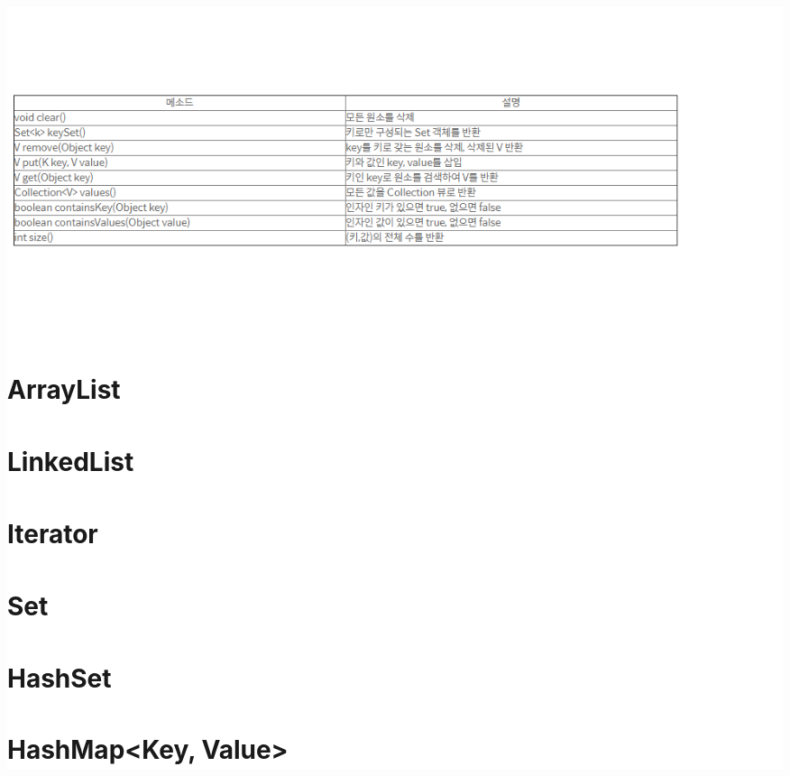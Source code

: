 <img src ="https://github.com/Terkiss/Note/blob/master/image/78.PNG?raw=true" width = "760" height ="360">






# ArrayList<E>



# LinkedList<E>



# Iterator

# Set<E>

# HashSet<E>


# HashMap<Key, Value>


